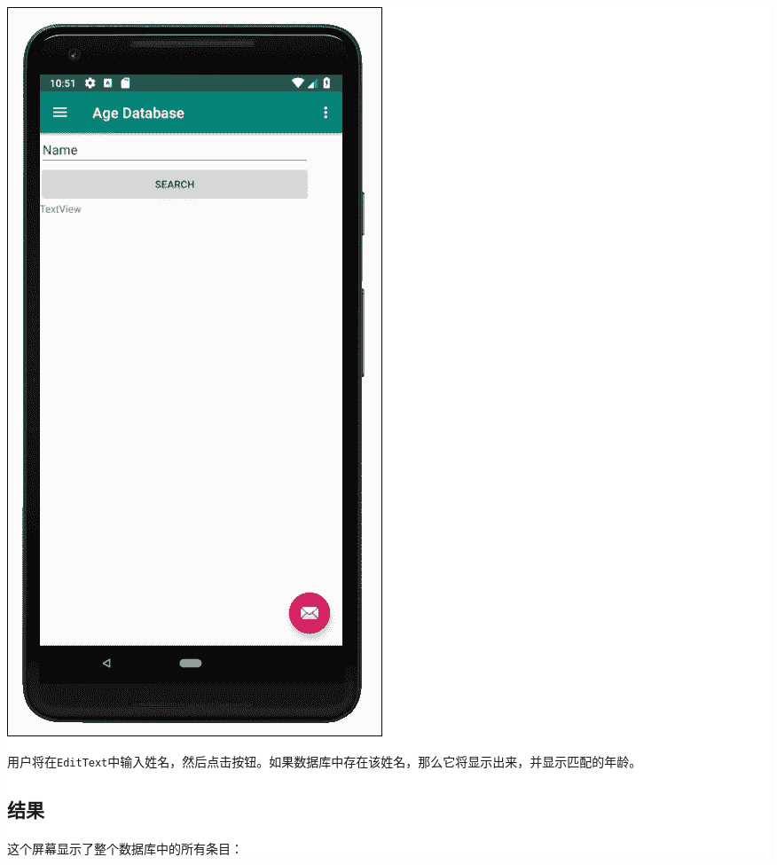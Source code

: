 ![搜索](img/B12806_26_05.jpg)

用户将在`EditText`中输入姓名，然后点击按钮。如果数据库中存在该姓名，那么它将显示出来，并显示匹配的年龄。

## 结果

这个屏幕显示了整个数据库中的所有条目：
